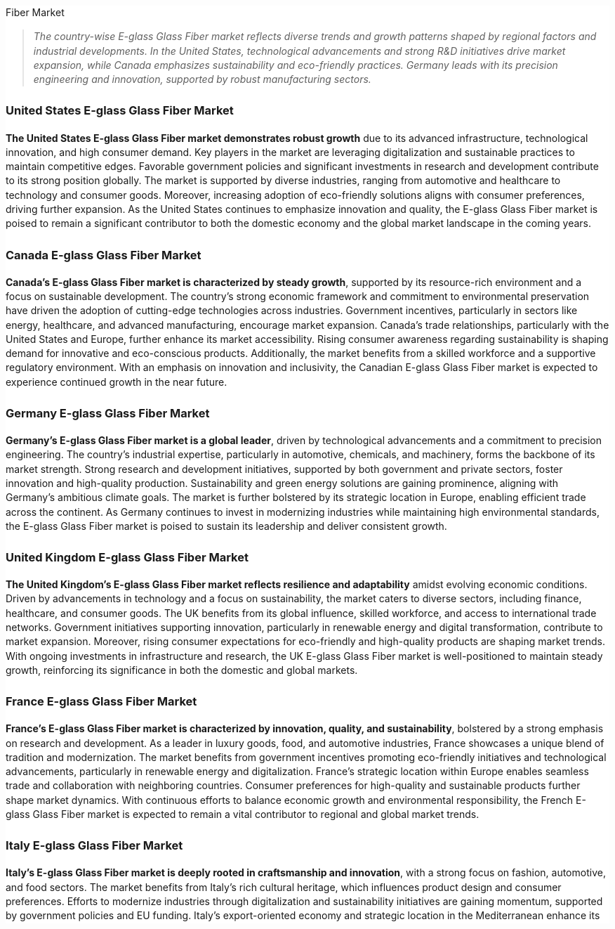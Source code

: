 Fiber Market<br /></span></h1><blockquote><p><em><span class="">The country-wise E-glass Glass Fiber market reflects diverse trends and growth patterns shaped by regional factors and industrial developments. In the United States, technological advancements and strong R&amp;D initiatives drive market expansion, while Canada emphasizes sustainability and eco-friendly practices. Germany leads with its precision engineering and innovation, supported by robust manufacturing sectors.</span></em></p></blockquote><h3><strong>United States E-glass Glass Fiber Market</strong></h3><p><strong>The United States E-glass Glass Fiber market demonstrates robust growth</strong> due to its advanced infrastructure, technological innovation, and high consumer demand. Key players in the market are leveraging digitalization and sustainable practices to maintain competitive edges. Favorable government policies and significant investments in research and development contribute to its strong position globally. The market is supported by diverse industries, ranging from automotive and healthcare to technology and consumer goods. Moreover, increasing adoption of eco-friendly solutions aligns with consumer preferences, driving further expansion. As the United States continues to emphasize innovation and quality, the E-glass Glass Fiber market is poised to remain a significant contributor to both the domestic economy and the global market landscape in the coming years.</p><h3><strong>Canada E-glass Glass Fiber Market</strong></h3><p><strong>Canada&rsquo;s E-glass Glass Fiber market is characterized by steady growth</strong>, supported by its resource-rich environment and a focus on sustainable development. The country&rsquo;s strong economic framework and commitment to environmental preservation have driven the adoption of cutting-edge technologies across industries. Government incentives, particularly in sectors like energy, healthcare, and advanced manufacturing, encourage market expansion. Canada&rsquo;s trade relationships, particularly with the United States and Europe, further enhance its market accessibility. Rising consumer awareness regarding sustainability is shaping demand for innovative and eco-conscious products. Additionally, the market benefits from a skilled workforce and a supportive regulatory environment. With an emphasis on innovation and inclusivity, the Canadian E-glass Glass Fiber market is expected to experience continued growth in the near future.</p><h3><strong>Germany E-glass Glass Fiber Market</strong></h3><p><strong>Germany&rsquo;s E-glass Glass Fiber market is a global leader</strong>, driven by technological advancements and a commitment to precision engineering. The country&rsquo;s industrial expertise, particularly in automotive, chemicals, and machinery, forms the backbone of its market strength. Strong research and development initiatives, supported by both government and private sectors, foster innovation and high-quality production. Sustainability and green energy solutions are gaining prominence, aligning with Germany&rsquo;s ambitious climate goals. The market is further bolstered by its strategic location in Europe, enabling efficient trade across the continent. As Germany continues to invest in modernizing industries while maintaining high environmental standards, the E-glass Glass Fiber market is poised to sustain its leadership and deliver consistent growth.</p><h3><strong>United Kingdom E-glass Glass Fiber Market</strong></h3><p><strong>The United Kingdom&rsquo;s E-glass Glass Fiber market reflects resilience and adaptability</strong> amidst evolving economic conditions. Driven by advancements in technology and a focus on sustainability, the market caters to diverse sectors, including finance, healthcare, and consumer goods. The UK benefits from its global influence, skilled workforce, and access to international trade networks. Government initiatives supporting innovation, particularly in renewable energy and digital transformation, contribute to market expansion. Moreover, rising consumer expectations for eco-friendly and high-quality products are shaping market trends. With ongoing investments in infrastructure and research, the UK E-glass Glass Fiber market is well-positioned to maintain steady growth, reinforcing its significance in both the domestic and global markets.</p><h3><strong>France E-glass Glass Fiber Market</strong></h3><p><strong>France&rsquo;s E-glass Glass Fiber market is characterized by innovation, quality, and sustainability</strong>, bolstered by a strong emphasis on research and development. As a leader in luxury goods, food, and automotive industries, France showcases a unique blend of tradition and modernization. The market benefits from government incentives promoting eco-friendly initiatives and technological advancements, particularly in renewable energy and digitalization. France&rsquo;s strategic location within Europe enables seamless trade and collaboration with neighboring countries. Consumer preferences for high-quality and sustainable products further shape market dynamics. With continuous efforts to balance economic growth and environmental responsibility, the French E-glass Glass Fiber market is expected to remain a vital contributor to regional and global market trends.</p><h3><strong>Italy E-glass Glass Fiber Market</strong></h3><p><strong>Italy&rsquo;s E-glass Glass Fiber market is deeply rooted in craftsmanship and innovation</strong>, with a strong focus on fashion, automotive, and food sectors. The market benefits from Italy&rsquo;s rich cultural heritage, which influences product design and consumer preferences. Efforts to modernize industries through digitalization and sustainability initiatives are gaining momentum, supported by government policies and EU funding. Italy&rsquo;s export-oriented economy and strategic location in the Mediterranean enhance its